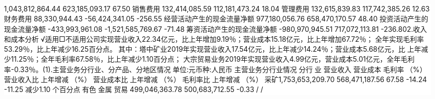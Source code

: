 1,043,812,864.44
623,185,093.17
67.50
销售费用
132,414,085.59
112,181,473.24
18.04
管理费用
132,615,839.83
117,742,385.26
12.63
财务费用
88,330,944.43
-56,424,341.05
-256.55
经营活动产生的现金流量净额
977,180,056.76
658,470,170.57
48.40
投资活动产生的现金流量净额
-433,993,961.08
-1,521,585,769.67
-71.48
筹资活动产生的现金流量净额
-980,970,945.51
717,072,113.81
-236.802.收入和成本分析
√适用□不适用公司实现营业收入22.34亿元，比上年增加9.19％；营业成本15.18亿元，比上年增加67.72％；
全年实现毛利率53.29％，比上年减少16.25百分点。
其中：塔中矿业2019年实现营业收入17.54亿元，比上年减少14.24％；营业成本5.68亿元，比
上年减少11.25％；全年毛利率67.58％，比上年减少1.10百分点；
大宗贸易业务2019年实现营业收入4.99亿元，营业成本5.01亿元，全年毛利率-0.33％。(1).主营业务分行业、分产品、分地区情况
单位:元币种:人民币
主营业务分行业情况
分行
业
营业收入
营业成本
毛利率
（%）
营业收入比
上年增减
（%）
营业成本比
上年增减
（%）
毛利率比
上年增减
（%）
采矿1,753,653,209.70
568,471,187.56
67.58
-14.24
-11.25
减少1.10
个百分点
有色
金属
贸易
499,046,363.78
500,683,712.55
-0.33
/
/